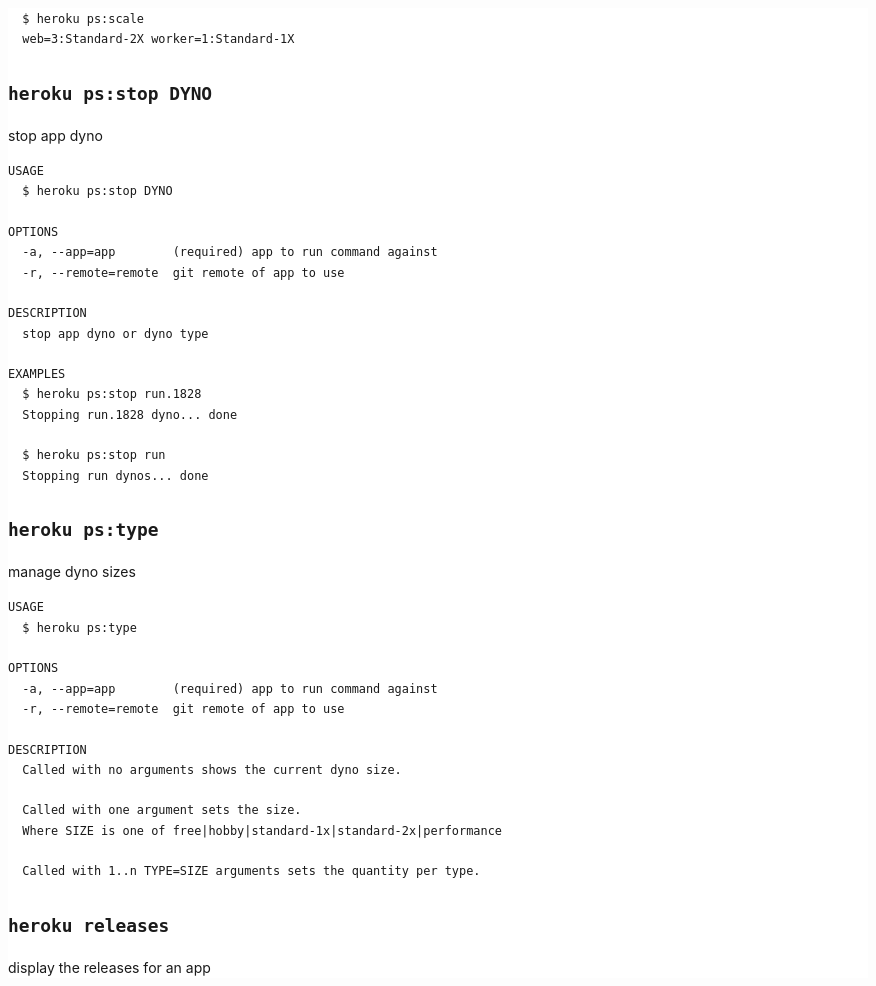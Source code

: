 ```
  $ heroku ps:scale
  web=3:Standard-2X worker=1:Standard-1X
```

## `heroku ps:stop DYNO`

stop app dyno

```
USAGE
  $ heroku ps:stop DYNO

OPTIONS
  -a, --app=app        (required) app to run command against
  -r, --remote=remote  git remote of app to use

DESCRIPTION
  stop app dyno or dyno type

EXAMPLES
  $ heroku ps:stop run.1828
  Stopping run.1828 dyno... done

  $ heroku ps:stop run
  Stopping run dynos... done
```

## `heroku ps:type`

manage dyno sizes

```
USAGE
  $ heroku ps:type

OPTIONS
  -a, --app=app        (required) app to run command against
  -r, --remote=remote  git remote of app to use

DESCRIPTION
  Called with no arguments shows the current dyno size.

  Called with one argument sets the size.
  Where SIZE is one of free|hobby|standard-1x|standard-2x|performance

  Called with 1..n TYPE=SIZE arguments sets the quantity per type.
```

## `heroku releases`

display the releases for an app
